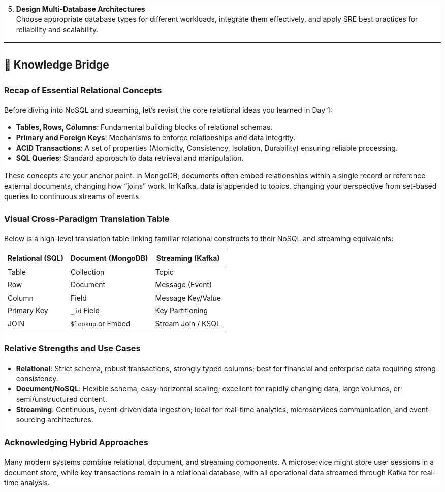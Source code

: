 5. **Design Multi-Database Architectures**  
   Choose appropriate database types for different workloads, integrate them effectively, and apply SRE best practices for reliability and scalability.

---

## 🌉 Knowledge Bridge

### Recap of Essential Relational Concepts

Before diving into NoSQL and streaming, let’s revisit the core relational ideas you learned in Day 1:

- **Tables, Rows, Columns**: Fundamental building blocks of relational schemas.  
- **Primary and Foreign Keys**: Mechanisms to enforce relationships and data integrity.  
- **ACID Transactions**: A set of properties (Atomicity, Consistency, Isolation, Durability) ensuring reliable processing.  
- **SQL Queries**: Standard approach to data retrieval and manipulation.

These concepts are your anchor point. In MongoDB, documents often embed relationships within a single record or reference external documents, changing how “joins” work. In Kafka, data is appended to topics, changing your perspective from set-based queries to continuous streams of events.

### Visual Cross-Paradigm Translation Table

Below is a high-level translation table linking familiar relational constructs to their NoSQL and streaming equivalents:

| Relational (SQL) | Document (MongoDB) | Streaming (Kafka)     |
|------------------|---------------------|------------------------|
| Table            | Collection         | Topic                 |
| Row              | Document           | Message (Event)       |
| Column           | Field              | Message Key/Value     |
| Primary Key      | `_id` Field        | Key Partitioning       |
| JOIN             | `$lookup` or Embed | Stream Join / KSQL     |

### Relative Strengths and Use Cases

- **Relational**: Strict schema, robust transactions, strongly typed columns; best for financial and enterprise data requiring strong consistency.  
- **Document/NoSQL**: Flexible schema, easy horizontal scaling; excellent for rapidly changing data, large volumes, or semi/unstructured content.  
- **Streaming**: Continuous, event-driven data ingestion; ideal for real-time analytics, microservices communication, and event-sourcing architectures.

### Acknowledging Hybrid Approaches

Many modern systems combine relational, document, and streaming components. A microservice might store user sessions in a document store, while key transactions remain in a relational database, with all operational data streamed through Kafka for real-time analysis.
